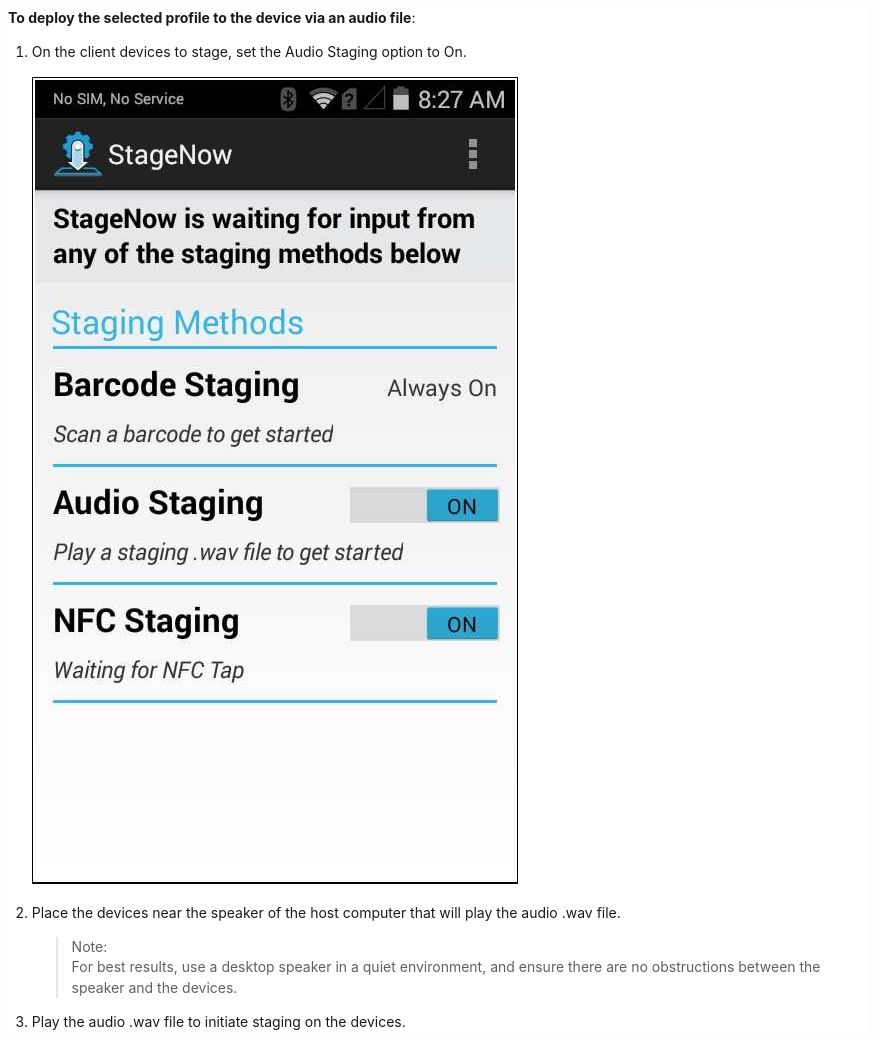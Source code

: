 **To deploy the selected profile to the device via an audio file**:

1. On the client devices to stage, set the Audio Staging option to On.

   ![img](../images/Client_Staging_Menu.jpg)

2. Place the devices near the speaker of the host computer that will play the audio .wav file. 

   >Note:  
   >For best results, use a desktop speaker in a quiet environment, and ensure there are no obstructions between the speaker and the devices.

3. Play the audio .wav file to initiate staging on the devices.

